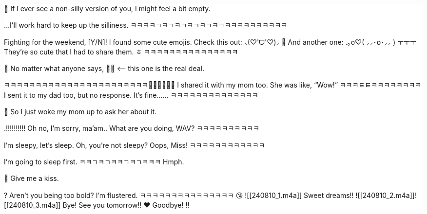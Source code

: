 🫧 If I ever see a non-silly version of you, I might feel a bit empty.

…I’ll work hard to keep up the silliness.
ㅋㅋㅋㅋㄱㅋㄱㅋㄱㅋㄱㅋㄱㅋㄱㅋㅋㅋㅋㅋㅋㅋㅋㅋㅋ

Fighting for the weekend, [Y/N]!
I found some cute emojis.
Check this out: ⸜(♡'ᗜ'♡)⸝
🥹
And another one:
.｡o♡( ⸝⸝･໐･⸝⸝ )
ㅜㅜㅜ
They’re so cute that I had to share them.
ㅎ
ㅋㅋㅋㅋㅋㅋㅋㅋㅋㅋㅋㅋㅋㅋㅋ

🫧 No matter what anyone says, 🧚‍♀️ <-- this one is the real deal.

ㅋㅋㅋㅋㅋㅋㅋㅋㅋㅋㅋㅋㅋㅋㅋㅋㅋㅋㅋㅋㅋㅋㅋ🧚🏻‍♀️🧚🏻‍♀️
I shared it with my mom too.
She was like, “Wow!”
ㅋㅋㅋㅌㅌㅋㅋㅋㅋㅋㅋㅋㅋ
I sent it to my dad too, but no response.
It’s fine……
ㅋㅋㅋㅋㅋㅋㅋㅋㅋㅋㅋㅋㅋㅋ

🫧 So I just woke my mom up to ask her about it.

.!!!!!!!!!!
Oh no, I’m sorry, ma’am..
What are you doing, WAV?
ㅋㅋㅋㅋㅋㅋㅋㅋㅋㅋ

I’m sleepy, let’s sleep.
Oh, you’re not sleepy?
Oops,
Miss!
ㅋㅋㅋㅋㅋㅋㅋㅋㅋㅋㅋㅋ

I’m going to sleep first.
ㅋㅋㄱㅋㄱㅋㅋㄱㅋㄱㅋㅋㅋ
Hmph.

🫧 Give me a kiss.

? Aren’t you being too bold?
I’m flustered.
ㅋㅋㅋㅋㅋㅋㅋㅋㅋㅋㅋㅋㅋㅋㅋ
😘
![[240810_1.m4a]] Sweet dreams!!
![[240810_2.m4a]]![[240810_3.m4a]] Bye!
See you tomorrow!!
❤️
Goodbye!
!!